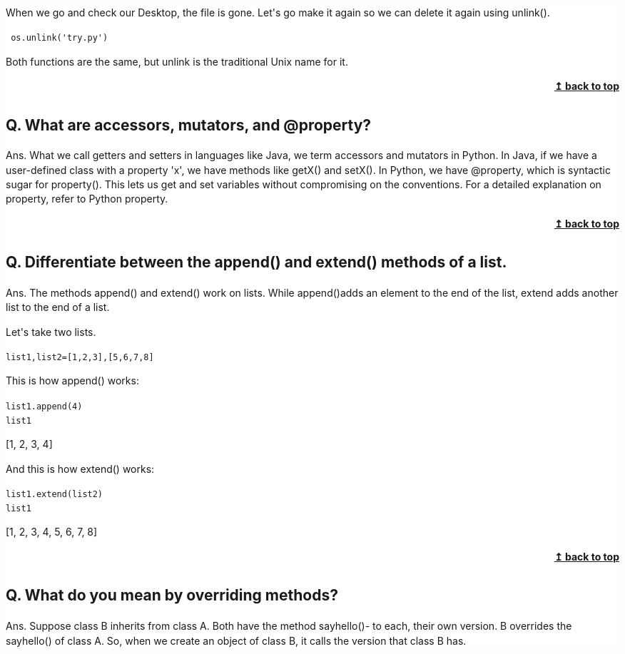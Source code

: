 
When we go and check our Desktop, the file is gone. Let's go make it again so we can delete it again using unlink().

     os.unlink('try.py')
    

Both functions are the same, but unlink is the traditional Unix name for it.

<div align="right">
    <b><a href="#">↥ back to top</a></b>
</div>

## Q. What are accessors, mutators, and @property?

Ans. What we call getters and setters in languages like Java, we term accessors and mutators in Python. In Java, if we have a user-defined class with a property 'x', we have methods like getX() and setX(). In Python, we have @property, which is syntactic sugar for property(). This lets us get and set variables without compromising on the conventions. For a detailed explanation on property, refer to Python property.

<div align="right">
    <b><a href="#">↥ back to top</a></b>
</div>

## Q. Differentiate between the append() and extend() methods of a list.

Ans. The methods append() and extend() work on lists. While append()adds an element to the end of the list, extend adds another list to the end of a list.

Let\'s take two lists.

    list1,list2=[1,2,3],[5,6,7,8]

This is how append() works:

    list1.append(4)
    list1

[1, 2, 3, 4]

And this is how extend() works:

    list1.extend(list2)
    list1

[1, 2, 3, 4, 5, 6, 7, 8]

<div align="right">
    <b><a href="#">↥ back to top</a></b>
</div>


## Q. What do you mean by overriding methods?

Ans. Suppose class B inherits from class A. Both have the method sayhello()- to each, their own version. B overrides the sayhello() of class A. So, when we create an object of class B, it calls the version that class B has.
